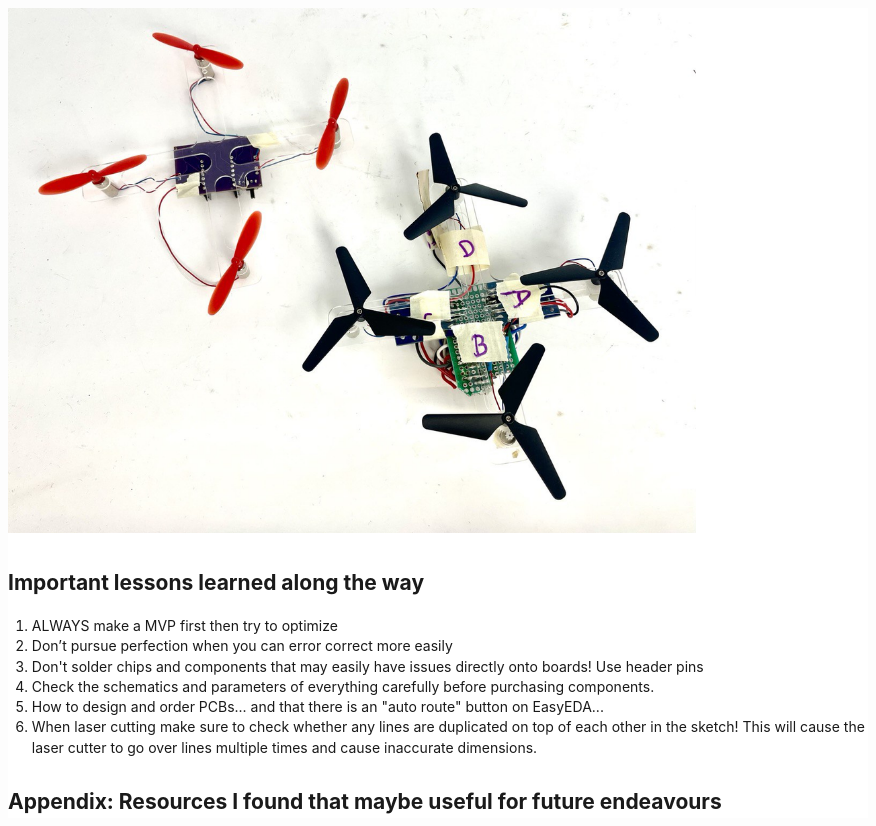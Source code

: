 <img src="../img/finalProject1/final-drones.jpg" alt=""  style="width: 80%;"> 



## Important lessons learned along the way

1. ALWAYS make a MVP first then try to optimize
2. Don’t pursue perfection when you can error correct more easily
3. Don't solder chips and components that may easily have issues directly onto boards! Use header pins
4. Check the schematics and parameters of everything carefully before purchasing components.
5. How to design and order PCBs... and that there is an "auto route" button on EasyEDA...
6. When laser cutting make sure to check whether any lines are duplicated on top of each other in the sketch! This will cause the laser cutter to go over lines multiple times and cause inaccurate dimensions.


## Appendix: Resources I found that maybe useful for future endeavours
